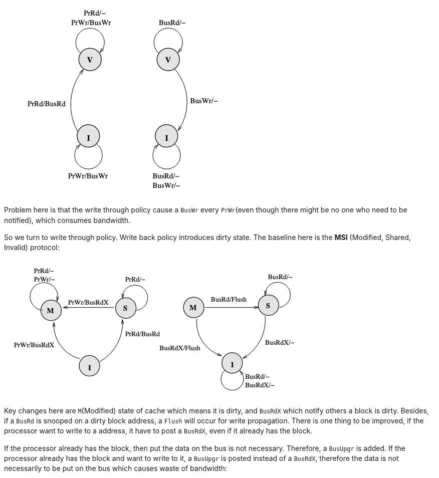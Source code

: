 ![Pasted image 20240924210629](./imgs/Pasted%20image%2020240924210629.png)

Problem here is that the write through policy cause a `BusWr` every `PrWr`(even though there might be no one who need to be notified), which consumes bandwidth.

So we turn to write through policy. Write back policy introduces dirty state. The baseline here is the **MSI** (Modified, Shared, Invalid) protocol:

![Pasted image 20240924213841](./imgs/Pasted%20image%2020240924213841.png)

Key changes here are `M`(Modified) state of cache which means it is dirty, and `BusRdX` which notify others a block is dirty. Besides, if a `BusRd` is snooped on a dirty block address, a `Flush` will occur for write propagation. There is one thing to be improved, if the processor want to write to a address, it have to post a `BusRdX`, even if it already has the block.

If the processor already has the block, then put the data on the bus is not necessary. Therefore, a `BusUpgr` is added. If the processor already has the block and want to write to it, a `BusUpgr` is posted instead of a `BusRdX`, therefore the data is not necessarily to be put on the bus which causes waste of bandwidth:
